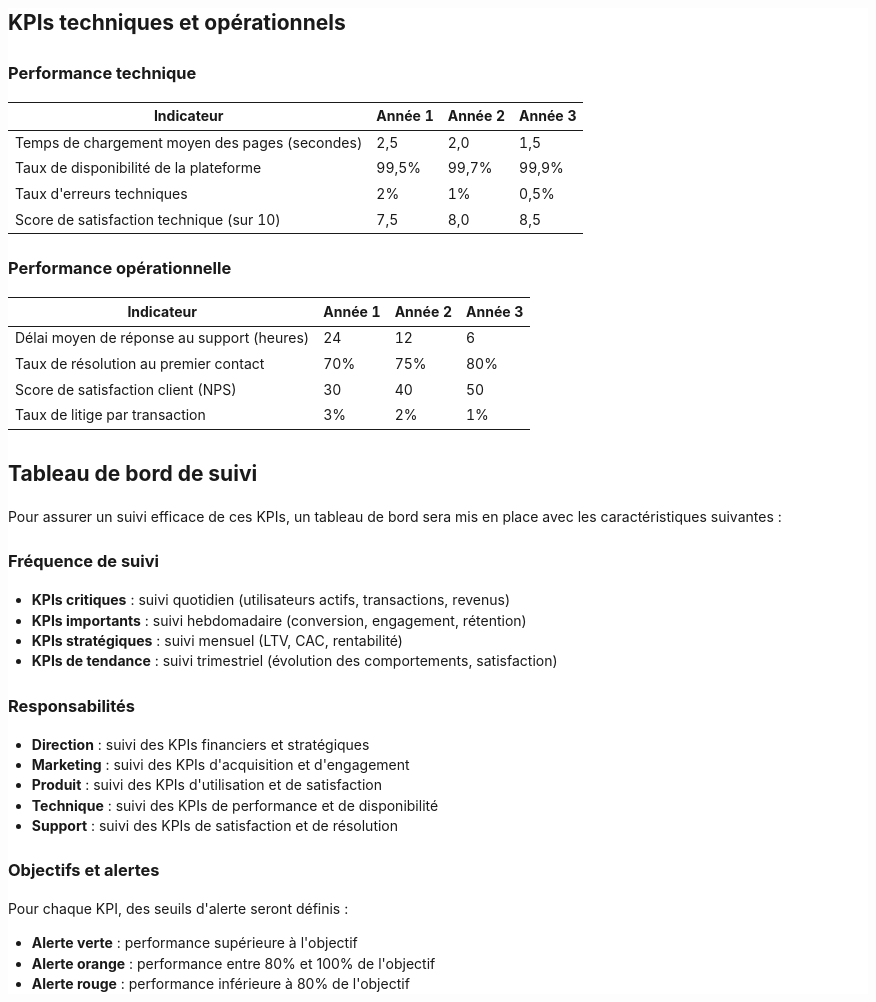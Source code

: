 ## KPIs techniques et opérationnels

### Performance technique

| Indicateur | Année 1 | Année 2 | Année 3 |
|------------|---------|---------|---------|
| Temps de chargement moyen des pages (secondes) | 2,5 | 2,0 | 1,5 |
| Taux de disponibilité de la plateforme | 99,5% | 99,7% | 99,9% |
| Taux d'erreurs techniques | 2% | 1% | 0,5% |
| Score de satisfaction technique (sur 10) | 7,5 | 8,0 | 8,5 |

### Performance opérationnelle

| Indicateur | Année 1 | Année 2 | Année 3 |
|------------|---------|---------|---------|
| Délai moyen de réponse au support (heures) | 24 | 12 | 6 |
| Taux de résolution au premier contact | 70% | 75% | 80% |
| Score de satisfaction client (NPS) | 30 | 40 | 50 |
| Taux de litige par transaction | 3% | 2% | 1% |

## Tableau de bord de suivi

Pour assurer un suivi efficace de ces KPIs, un tableau de bord sera mis en place avec les caractéristiques suivantes :

### Fréquence de suivi

- **KPIs critiques** : suivi quotidien (utilisateurs actifs, transactions, revenus)
- **KPIs importants** : suivi hebdomadaire (conversion, engagement, rétention)
- **KPIs stratégiques** : suivi mensuel (LTV, CAC, rentabilité)
- **KPIs de tendance** : suivi trimestriel (évolution des comportements, satisfaction)

### Responsabilités

- **Direction** : suivi des KPIs financiers et stratégiques
- **Marketing** : suivi des KPIs d'acquisition et d'engagement
- **Produit** : suivi des KPIs d'utilisation et de satisfaction
- **Technique** : suivi des KPIs de performance et de disponibilité
- **Support** : suivi des KPIs de satisfaction et de résolution

### Objectifs et alertes

Pour chaque KPI, des seuils d'alerte seront définis :
- **Alerte verte** : performance supérieure à l'objectif
- **Alerte orange** : performance entre 80% et 100% de l'objectif
- **Alerte rouge** : performance inférieure à 80% de l'objectif
